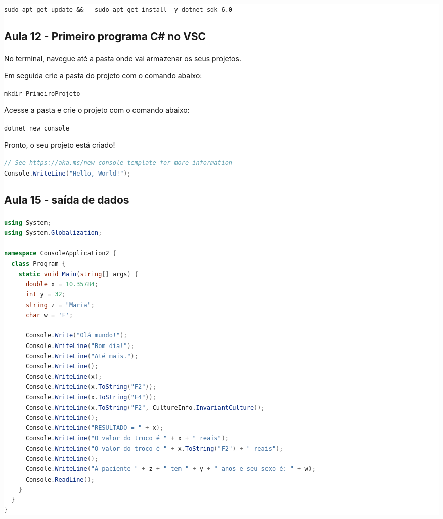 ```shell
sudo apt-get update &&   sudo apt-get install -y dotnet-sdk-6.0
```

## Aula 12 - Primeiro programa C# no VSC

No terminal, navegue até a pasta onde vai armazenar os seus projetos.

Em seguida crie a pasta do projeto com o comando abaixo:

```shell
mkdir PrimeiroProjeto
```

Acesse a pasta e crie o projeto com o comando abaixo:

```shell
dotnet new console
```

Pronto, o seu projeto está criado!

```c#
// See https://aka.ms/new-console-template for more information
Console.WriteLine("Hello, World!");
```



## Aula 15 - saída de dados

``` c#
using System;
using System.Globalization;

namespace ConsoleApplication2 {
  class Program {
    static void Main(string[] args) {
      double x = 10.35784;
      int y = 32;
      string z = "Maria";
      char w = 'F';

      Console.Write("Olá mundo!");
      Console.WriteLine("Bom dia!");
      Console.WriteLine("Até mais.");
      Console.WriteLine();
      Console.WriteLine(x);
      Console.WriteLine(x.ToString("F2"));
      Console.WriteLine(x.ToString("F4"));
      Console.WriteLine(x.ToString("F2", CultureInfo.InvariantCulture));
      Console.WriteLine();
      Console.WriteLine("RESULTADO = " + x);
      Console.WriteLine("O valor do troco é " + x + " reais");
      Console.WriteLine("O valor do troco é " + x.ToString("F2") + " reais");
      Console.WriteLine();
      Console.WriteLine("A paciente " + z + " tem " + y + " anos e seu sexo é: " + w);
      Console.ReadLine();
    }
  }
}
```

